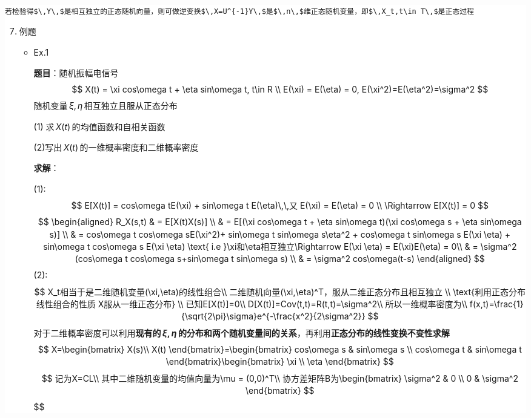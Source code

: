     若检验得$\,Y\,$是相互独立的正态随机向量，则可做逆变换$\,X=U^{-1}Y\,$是$\,n\,$维正态随机变量，即$\,X_t,t\in T\,$是正态过程

7. 例题

    - Ex.1

        **题目**：随机振幅电信号
        $$
            X(t) = \xi cos\omega t + \eta sin\omega t, t\in R \\
            E(\xi) = E(\eta) = 0, E(\xi^2)=E(\eta^2)=\sigma^2
        $$
        随机变量$\,\xi,\eta\,$相互独立且服从正态分布

        (1) 求$\,X(t)\,$的均值函数和自相关函数

        (2)写出$\,X(t)\,$的一维概率密度和二维概率密度

        **求解**：

        (1):
        $$
            E[X(t)] = cos\omega tE(\xi) + sin\omega t E(\eta)\,\,又 E(\xi) = E(\eta) = 0 \\
            \Rightarrow E[X(t)] = 0
        $$
        $$
            \begin{aligned}
                R_X(s,t) & = E[X(t)X(s)]  \\
                & = E[(\xi cos\omega t + \eta sin\omega t)(\xi cos\omega s + \eta sin\omega s)] \\
                & = cos\omega t cos\omega sE(\xi^2)+ sin\omega t sin\omega s\eta^2 + cos\omega t sin\omega s E(\xi \eta) + sin\omega t cos\omega s E(\xi \eta) \text{    i.e }\xi和\eta相互独立\Rightarrow E(\xi \eta) = E(\xi)E(\eta) = 0\\
                & = \sigma^2 (cos\omega t cos\omega s+sin\omega t sin\omega s) \\
                & = \sigma^2 cos\omega(t-s)
            \end{aligned}
        $$
        (2):
        $$
            X_t相当于是二维随机变量(\xi,\eta)的线性组合\\
            二维随机向量(\xi,\eta)^T，服从二维正态分布且相互独立 \\  
            \text{利用正态分布线性组合的性质 X服从一维正态分布} \\
            已知E[X(t)]=0\\
            D[X(t)]=Cov(t,t)=R(t,t)=\sigma^2\\
            所以一维概率密度为\\
            f(x,t)=\frac{1}{\sqrt{2\pi}\sigma}e^{-\frac{x^2}{2\sigma^2}}
        $$
        对于二维概率密度可以利用**现有的$\,\xi,\eta\,$的分布和两个随机变量间的关系**，再利用**正态分布的线性变换不变性求解**
        $$
            X=\begin{bmatrix}
                X(s)\\
                X(t)
            \end{bmatrix}=\begin{bmatrix}
                cos\omega s & sin\omega s \\
                cos\omega t & sin\omega t
            \end{bmatrix}\begin{bmatrix}
                \xi \\
                \eta
            \end{bmatrix}
        $$
        $$
            记为X=CL\\
            其中二维随机变量的均值向量为\mu = (0,0)^T\\
            协方差矩阵B为\begin{bmatrix}
                \sigma^2 & 0 \\
                0 & \sigma^2
            \end{bmatrix}
        $$
        $$